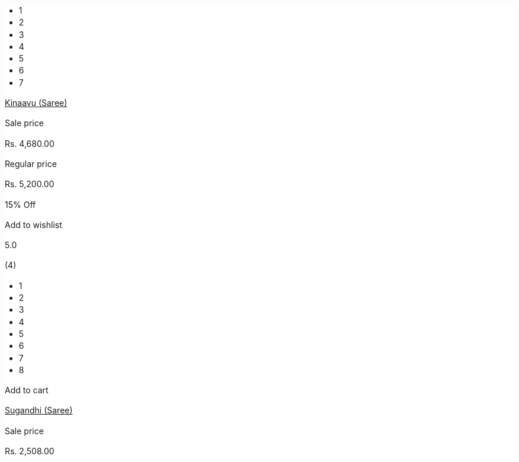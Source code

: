 [](/products/kinaavu)

- 1
- 2
- 3
- 4
- 5
- 6
- 7

[Kinaavu (Saree)](/products/kinaavu)

Sale price

Rs. 4,680.00

Regular price

Rs. 5,200.00

15% Off

Add to wishlist

5.0

(4)

[](/products/sugandhi)

[](/products/sugandhi)

[](/products/sugandhi)

[](/products/sugandhi)

[](/products/sugandhi)

[](/products/sugandhi)

[](/products/sugandhi)

[](/products/sugandhi)

[](/products/sugandhi)

- 1
- 2
- 3
- 4
- 5
- 6
- 7
- 8

Add to cart

[Sugandhi (Saree)](/products/sugandhi)

Sale price

Rs. 2,508.00
